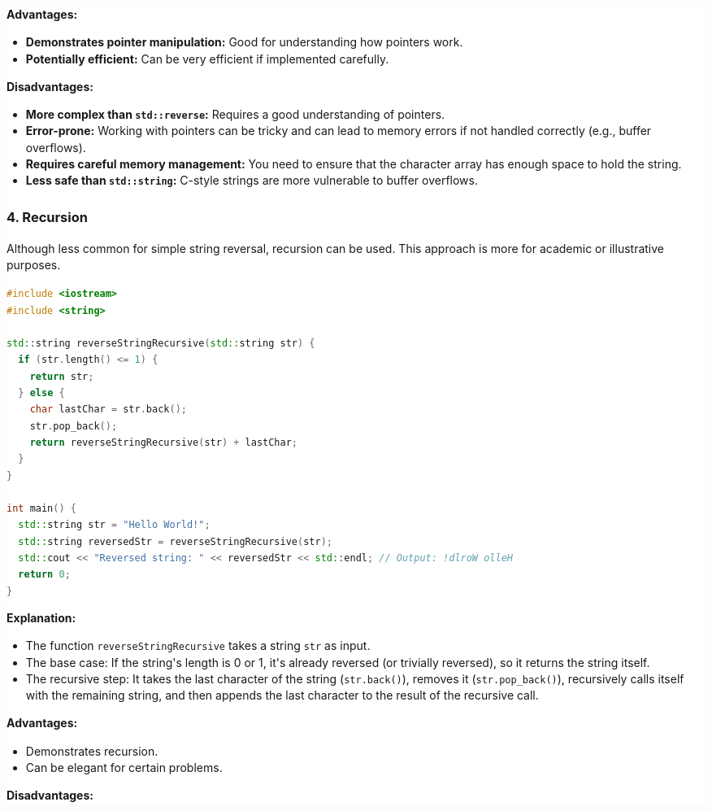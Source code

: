 **Advantages:**

*   **Demonstrates pointer manipulation:** Good for understanding how pointers work.
*   **Potentially efficient:** Can be very efficient if implemented carefully.

**Disadvantages:**

*   **More complex than `std::reverse`:** Requires a good understanding of pointers.
*   **Error-prone:**  Working with pointers can be tricky and can lead to memory errors if not handled correctly (e.g., buffer overflows).
*   **Requires careful memory management:** You need to ensure that the character array has enough space to hold the string.
*   **Less safe than `std::string`:** C-style strings are more vulnerable to buffer overflows.

### 4. Recursion

Although less common for simple string reversal, recursion can be used. This approach is more for academic or illustrative purposes.

```cpp
#include <iostream>
#include <string>

std::string reverseStringRecursive(std::string str) {
  if (str.length() <= 1) {
    return str;
  } else {
    char lastChar = str.back();
    str.pop_back();
    return reverseStringRecursive(str) + lastChar;
  }
}

int main() {
  std::string str = "Hello World!";
  std::string reversedStr = reverseStringRecursive(str);
  std::cout << "Reversed string: " << reversedStr << std::endl; // Output: !dlroW olleH
  return 0;
}
```

**Explanation:**

* The function `reverseStringRecursive` takes a string `str` as input.
* The base case: If the string's length is 0 or 1, it's already reversed (or trivially reversed), so it returns the string itself.
* The recursive step:  It takes the last character of the string (`str.back()`), removes it (`str.pop_back()`), recursively calls itself with the remaining string, and then appends the last character to the result of the recursive call.

**Advantages:**

* Demonstrates recursion.
* Can be elegant for certain problems.

**Disadvantages:**

